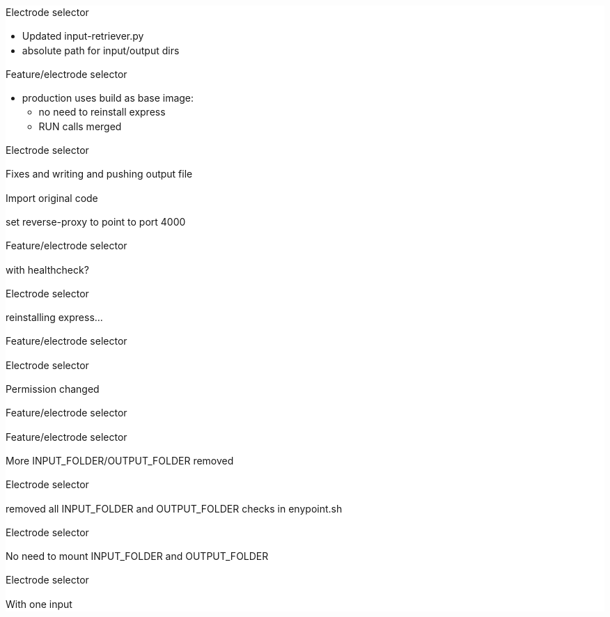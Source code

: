 
Electrode selector

- Updated input-retriever.py
- absolute path for input/output dirs


Feature/electrode selector

- production uses build as base image:
  - no need to reinstall express
  - RUN calls merged


Electrode selector

Fixes and writing and pushing output file


Import original code



set reverse-proxy to point to port 4000



Feature/electrode selector

with healthcheck?


Electrode selector

reinstalling express...


Feature/electrode selector



Electrode selector

Permission changed


Feature/electrode selector



Feature/electrode selector

More INPUT_FOLDER/OUTPUT_FOLDER removed


Electrode selector

removed all INPUT_FOLDER and OUTPUT_FOLDER checks in enypoint.sh


Electrode selector

No need to mount INPUT_FOLDER and OUTPUT_FOLDER


Electrode selector

With one input

